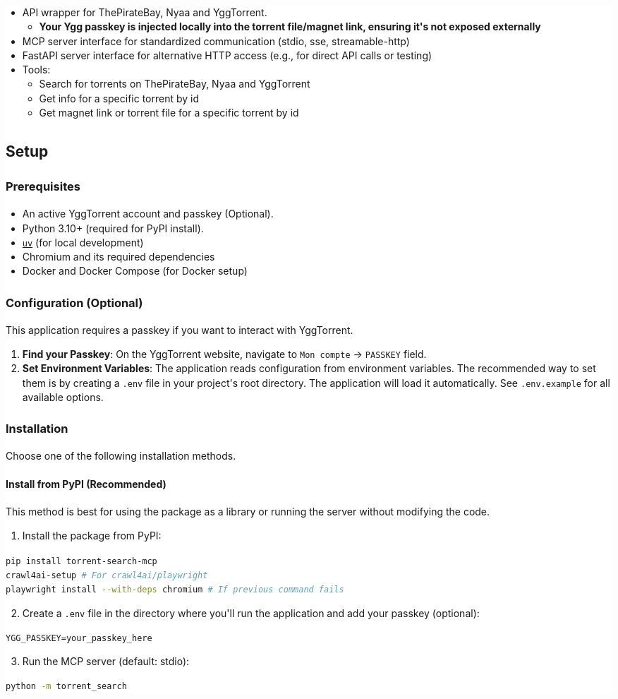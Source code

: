-   API wrapper for ThePirateBay, Nyaa and YggTorrent.
    -   **Your Ygg passkey is injected locally into the torrent file/magnet link, ensuring it's not exposed externally**
-   MCP server interface for standardized communication (stdio, sse, streamable-http)
-   FastAPI server interface for alternative HTTP access (e.g., for direct API calls or testing)
-   Tools:
    -   Search for torrents on ThePirateBay, Nyaa and YggTorrent
    -   Get info for a specific torrent by id
    -   Get magnet link or torrent file for a specific torrent by id

## Setup

### Prerequisites

-   An active YggTorrent account and passkey (Optional).
-   Python 3.10+ (required for PyPI install).
-   [`uv`](https://github.com/astral-sh/uv) (for local development)
-   Chromium and its required dependencies
-   Docker and Docker Compose (for Docker setup)

### Configuration (Optional)

This application requires a passkey if you want to interact with YggTorrent.

1.  **Find your Passkey**: On the YggTorrent website, navigate to `Mon compte` -> `PASSKEY` field.
2.  **Set Environment Variables**: The application reads configuration from environment variables. The recommended way to set them is by creating a `.env` file in your project's root directory. The application will load it automatically. See `.env.example` for all available options.

### Installation

Choose one of the following installation methods.

#### Install from PyPI (Recommended)

This method is best for using the package as a library or running the server without modifying the code.

1.  Install the package from PyPI:
```bash
pip install torrent-search-mcp
crawl4ai-setup # For crawl4ai/playwright
playwright install --with-deps chromium # If previous command fails
```
2.  Create a `.env` file in the directory where you'll run the application and add your passkey (optional):
```env
YGG_PASSKEY=your_passkey_here
```
3.  Run the MCP server (default: stdio):
```bash
python -m torrent_search
```
